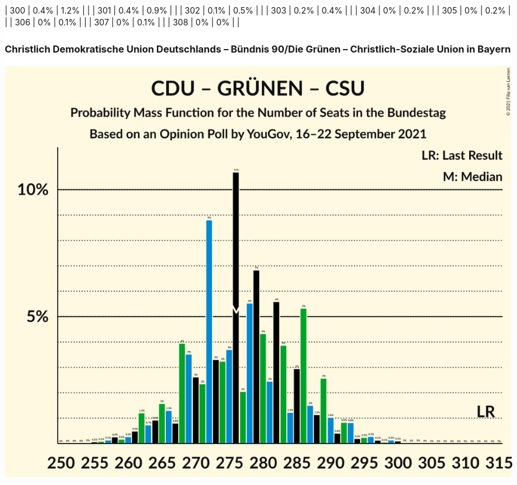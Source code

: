| 300 | 0.4% | 1.2% |  |
| 301 | 0.4% | 0.9% |  |
| 302 | 0.1% | 0.5% |  |
| 303 | 0.2% | 0.4% |  |
| 304 | 0% | 0.2% |  |
| 305 | 0% | 0.2% |  |
| 306 | 0% | 0.1% |  |
| 307 | 0% | 0.1% |  |
| 308 | 0% | 0% |  |

### Christlich Demokratische Union Deutschlands – Bündnis 90/Die Grünen – Christlich-Soziale Union in Bayern

![Graph with seats probability mass function not yet produced](2021-09-22-YouGov-coalitions-seats-pmf-cdu–grünen–csu.png "Seats Probability Mass Function")
